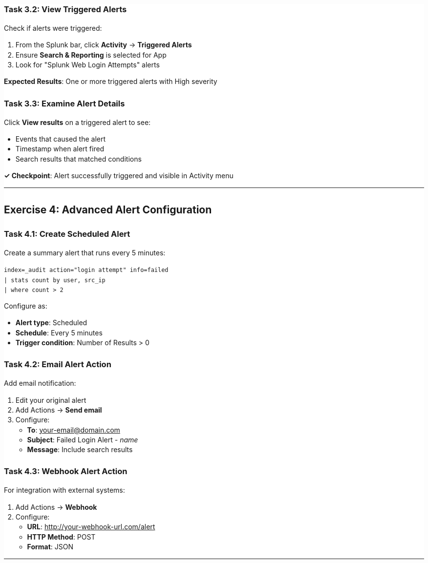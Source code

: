 ### Task 3.2: View Triggered Alerts

Check if alerts were triggered:

1. From the Splunk bar, click **Activity** → **Triggered Alerts**
2. Ensure **Search & Reporting** is selected for App
3. Look for "Splunk Web Login Attempts" alerts

**Expected Results**: One or more triggered alerts with High severity

### Task 3.3: Examine Alert Details

Click **View results** on a triggered alert to see:
- Events that caused the alert
- Timestamp when alert fired
- Search results that matched conditions

**✓ Checkpoint**: Alert successfully triggered and visible in Activity menu

---

## Exercise 4: Advanced Alert Configuration

### Task 4.1: Create Scheduled Alert

Create a summary alert that runs every 5 minutes:

```spl
index=_audit action="login attempt" info=failed 
| stats count by user, src_ip 
| where count > 2
```

Configure as:
- **Alert type**: Scheduled
- **Schedule**: Every 5 minutes
- **Trigger condition**: Number of Results > 0

### Task 4.2: Email Alert Action

Add email notification:
1. Edit your original alert
2. Add Actions → **Send email**
3. Configure:
   - **To**: your-email@domain.com
   - **Subject**: Failed Login Alert - $name$
   - **Message**: Include search results

### Task 4.3: Webhook Alert Action

For integration with external systems:
1. Add Actions → **Webhook**
2. Configure:
   - **URL**: http://your-webhook-url.com/alert
   - **HTTP Method**: POST
   - **Format**: JSON

---